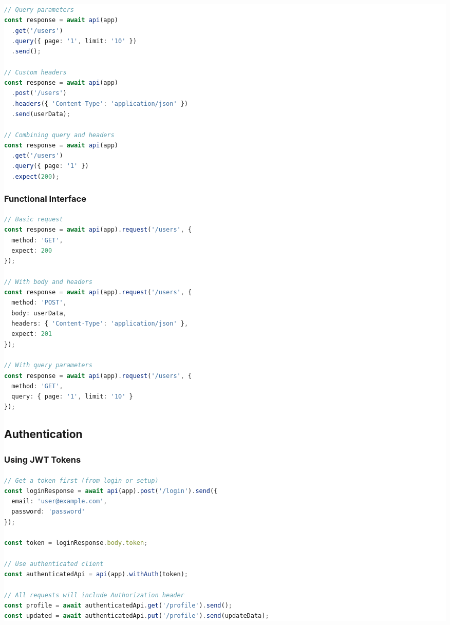 ```typescript
// Query parameters
const response = await api(app)
  .get('/users')
  .query({ page: '1', limit: '10' })
  .send();

// Custom headers
const response = await api(app)
  .post('/users')
  .headers({ 'Content-Type': 'application/json' })
  .send(userData);

// Combining query and headers
const response = await api(app)
  .get('/users')
  .query({ page: '1' })
  .expect(200);
```

### Functional Interface

```typescript
// Basic request
const response = await api(app).request('/users', {
  method: 'GET',
  expect: 200
});

// With body and headers
const response = await api(app).request('/users', {
  method: 'POST',
  body: userData,
  headers: { 'Content-Type': 'application/json' },
  expect: 201
});

// With query parameters
const response = await api(app).request('/users', {
  method: 'GET',
  query: { page: '1', limit: '10' }
});
```

## Authentication

### Using JWT Tokens

```typescript
// Get a token first (from login or setup)
const loginResponse = await api(app).post('/login').send({
  email: 'user@example.com',
  password: 'password'
});

const token = loginResponse.body.token;

// Use authenticated client
const authenticatedApi = api(app).withAuth(token);

// All requests will include Authorization header
const profile = await authenticatedApi.get('/profile').send();
const updated = await authenticatedApi.put('/profile').send(updateData);
```
